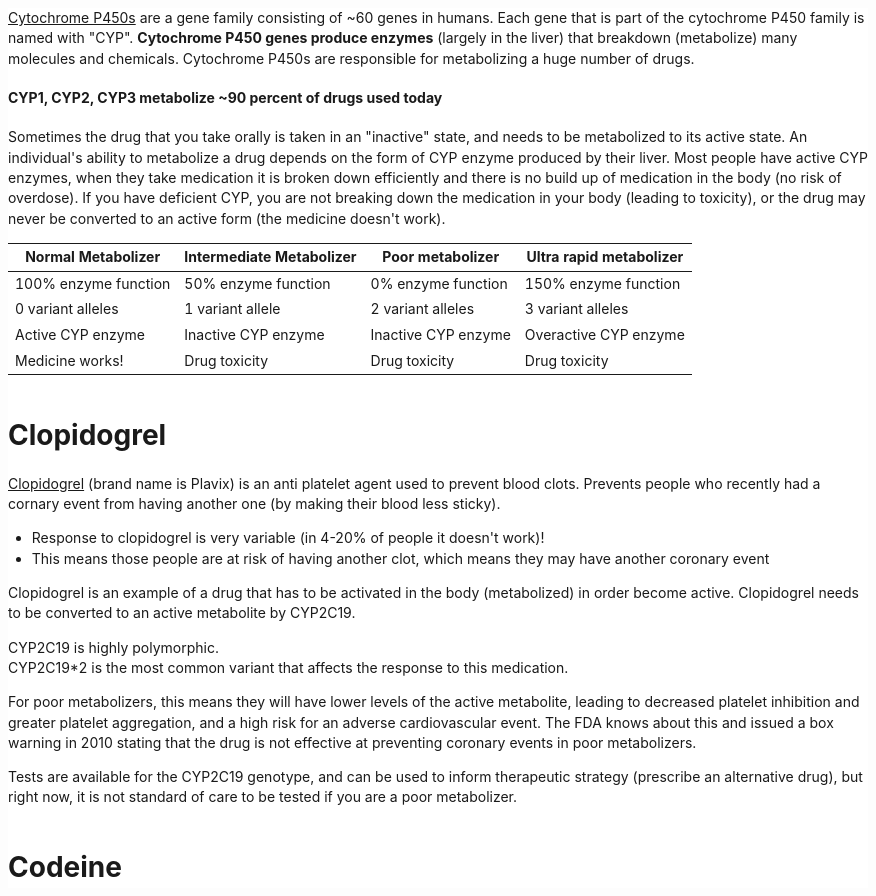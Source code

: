 [Cytochrome P450s](https://ghr.nlm.nih.gov/primer/genefamily/cytochromep450) are a gene family consisting of ~60 genes in humans. Each gene that is part of the cytochrome P450 family is named with "CYP". **Cytochrome P450 genes produce enzymes** (largely in the liver) that breakdown (metabolize) many molecules and chemicals. Cytochrome P450s are responsible for metabolizing a huge number of drugs.

#### CYP1, CYP2, CYP3 metabolize ~90 percent of drugs used today

Sometimes the drug that you take orally is taken in an "inactive" state, and needs to be metabolized to its active state. An individual's ability to metabolize a drug depends on the form of CYP enzyme produced by their liver. Most people have active CYP enzymes, when they take medication it is broken down efficiently and there is no build up of medication in the body (no risk of overdose). If you have deficient CYP, you are not breaking down the medication in your body (leading to toxicity), or the drug may never be converted to an active form (the medicine doesn't work).

| Normal Metabolizer   | Intermediate Metabolizer  |  Poor metabolizer   |  Ultra rapid metabolizer |
|---  |---  |---  |---  |
|100% enzyme function  |  50% enzyme function |  0% enzyme function  |   150% enzyme function |
| 0 variant alleles  |  1 variant allele | 2 variant alleles   |  3 variant alleles |  
| Active CYP enzyme  | Inactive CYP enzyme |  Inactive CYP enzyme | Overactive CYP enzyme  |
|  Medicine works!  | Drug toxicity  |   Drug toxicity | Drug toxicity  |


# Clopidogrel

[Clopidogrel](https://www.drugbank.ca/drugs/DB00758) (brand name is Plavix) is an anti platelet agent used to prevent blood clots. Prevents people who recently had a cornary event from having another one (by making their blood less sticky).

+ Response to clopidogrel is very variable (in 4-20% of people it doesn't work)!
+ This means those people are at risk of having another clot, which means they may have another coronary event

Clopidogrel is an example of a drug that has to be activated in the body (metabolized) in order become active.
Clopidogrel needs to be converted to an active metabolite by CYP2C19.

CYP2C19 is highly polymorphic.  
CYP2C19*2 is the most common variant that affects the response to this medication.

For poor metabolizers, this means they will have lower levels of the active metabolite, leading to decreased platelet inhibition and greater platelet aggregation, and a high risk for an adverse cardiovascular event. The FDA knows about this and issued a box warning in 2010 stating that the drug is not effective at preventing coronary events in poor metabolizers.

Tests are available for the CYP2C19 genotype, and can be used to inform therapeutic strategy (prescribe an alternative drug), but right now, it is not standard of care to be tested if you are a poor metabolizer.

# Codeine
